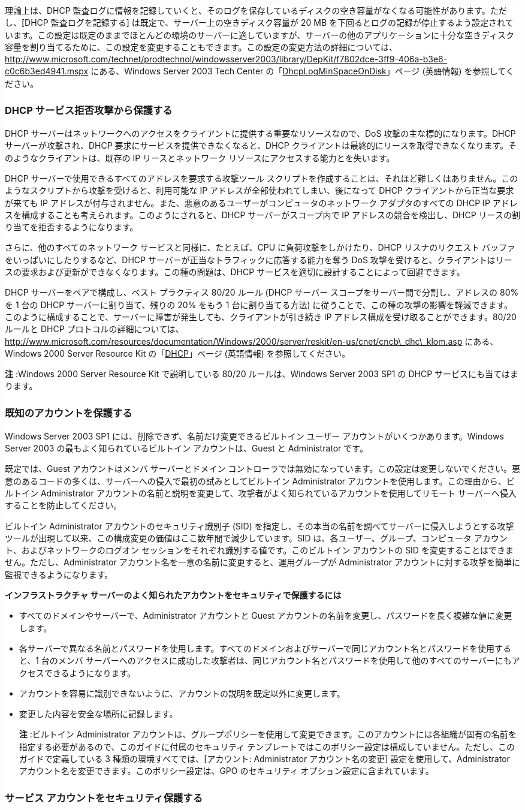 理論上は、DHCP 監査ログに情報を記録していくと、そのログを保存しているディスクの空き容量がなくなる可能性があります。ただし、\[DHCP 監査ログを記録する\] は既定で、サーバー上の空きディスク容量が 20 MB を下回るとログの記録が停止するよう設定されています。この設定は既定のままでほとんどの環境のサーバーに適していますが、サーバーの他のアプリケーションに十分な空きディスク容量を割り当てるために、この設定を変更することもできます。この設定の変更方法の詳細については、http://www.microsoft.com/technet/prodtechnol/windowsserver2003/library/DepKit/f7802dce-3ff9-406a-b3e6-c0c6b3ed4941.mspx にある、Windows Server 2003 Tech Center の「[DhcpLogMinSpaceOnDisk](http://technet2.microsoft.com/windowsserver/en/library/f7802dce-3ff9-406a-b3e6-c0c6b3ed49411033.mspx)」ページ (英語情報) を参照してください。

### DHCP サービス拒否攻撃から保護する

DHCP サーバーはネットワークへのアクセスをクライアントに提供する重要なリソースなので、DoS 攻撃の主な標的になります。DHCP サーバーが攻撃され、DHCP 要求にサービスを提供できなくなると、DHCP クライアントは最終的にリースを取得できなくなります。そのようなクライアントは、既存の IP リースとネットワーク リソースにアクセスする能力とを失います。

DHCP サーバーで使用できるすべてのアドレスを要求する攻撃ツール スクリプトを作成することは、それほど難しくはありません。このようなスクリプトから攻撃を受けると、利用可能な IP アドレスが全部使われてしまい、後になって DHCP クライアントから正当な要求が来ても IP アドレスが付与されません。また、悪意のあるユーザーがコンピュータのネットワーク アダプタのすべての DHCP IP アドレスを構成することも考えられます。このようにされると、DHCP サーバーがスコープ内で IP アドレスの競合を検出し、DHCP リースの割り当てを拒否するようになります。

さらに、他のすべてのネットワーク サービスと同様に、たとえば、CPU に負荷攻撃をしかけたり、DHCP リスナのリクエスト バッファをいっぱいにしたりするなど、DHCP サーバーが正当なトラフィックに応答する能力を奪う DoS 攻撃を受けると、クライアントはリースの要求および更新ができなくなります。この種の問題は、DHCP サービスを適切に設計することによって回避できます。

DHCP サーバーをペアで構成し、ベスト プラクティス 80/20 ルール (DHCP サーバー スコープをサーバー間で分割し、アドレスの 80% を 1 台の DHCP サーバーに割り当て、残りの 20% をもう 1 台に割り当てる方法) に従うことで、この種の攻撃の影響を軽減できます。このように構成することで、サーバーに障害が発生しても、クライアントが引き続き IP アドレス構成を受け取ることができます。80/20 ルールと DHCP プロトコルの詳細については、http://www.microsoft.com/resources/documentation/Windows/2000/server/reskit/en-us/cnet/cncb\_dhc\_klom.asp にある、Windows 2000 Server Resource Kit の「[DHCP](http://www.microsoft.com/resources/documentation/windows/2000/server/reskit/en-us/cnet/cncb_dhc_klom.asp)」ページ (英語情報) を参照してください。

**注** :Windows 2000 Server Resource Kit で説明している 80/20 ルールは、Windows Server 2003 SP1 の DHCP サービスにも当てはまります。

### 既知のアカウントを保護する

Windows Server 2003 SP1 には、削除できず、名前だけ変更できるビルトイン ユーザー アカウントがいくつかあります。Windows Server 2003 の最もよく知られているビルトイン アカウントは、Guest と Administrator です。

既定では、Guest アカウントはメンバ サーバーとドメイン コントローラでは無効になっています。この設定は変更しないでください。悪意のあるコードの多くは、サーバーへの侵入で最初の試みとしてビルトイン Administrator アカウントを使用します。この理由から、ビルトイン Administrator アカウントの名前と説明を変更して、攻撃者がよく知られているアカウントを使用してリモート サーバーへ侵入することを防止してください。

ビルトイン Administrator アカウントのセキュリティ識別子 (SID) を指定し、その本当の名前を調べてサーバーに侵入しようとする攻撃ツールが出現して以来、この構成変更の価値はここ数年間で減少しています。SID は、各ユーザー、グループ、コンピュータ アカウント、およびネットワークのログオン セッションをそれぞれ識別する値です。このビルトイン アカウントの SID を変更することはできません。ただし、Administrator アカウント名を一意の名前に変更すると、運用グループが Administrator アカウントに対する攻撃を簡単に監視できるようになります。

**インフラストラクチャ サーバーのよく知られたアカウントをセキュリティで保護するには**

-   すべてのドメインやサーバーで、Administrator アカウントと Guest アカウントの名前を変更し、パスワードを長く複雑な値に変更します。
-   各サーバーで異なる名前とパスワードを使用します。すべてのドメインおよびサーバーで同じアカウント名とパスワードを使用すると、1 台のメンバ サーバーへのアクセスに成功した攻撃者は、同じアカウント名とパスワードを使用して他のすべてのサーバーにもアクセスできるようになります。
-   アカウントを容易に識別できないように、アカウントの説明を既定以外に変更します。
-   変更した内容を安全な場所に記録します。

    **注** :ビルトイン Administrator アカウントは、グループポリシーを使用して変更できます。このアカウントには各組織が固有の名前を指定する必要があるので、このガイドに付属のセキュリティ テンプレートではこのポリシー設定は構成していません。ただし、このガイドで定義している 3 種類の環境すべてでは、\[アカウント: Administrator アカウント名の変更\] 設定を使用して、Administrator アカウント名を変更できます。このポリシー設定は、GPO のセキュリティ オプション設定に含まれています。

### サービス アカウントをセキュリティ保護する
